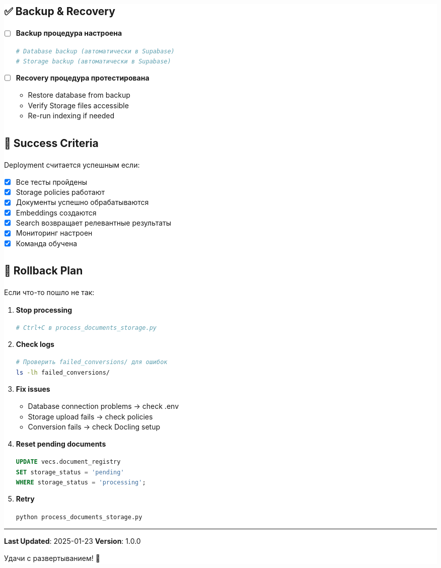 ## ✅ Backup & Recovery

- [ ] **Backup процедура настроена**
  ```bash
  # Database backup (автоматически в Supabase)
  # Storage backup (автоматически в Supabase)
  ```

- [ ] **Recovery процедура протестирована**
  - Restore database from backup
  - Verify Storage files accessible
  - Re-run indexing if needed

## 🎯 Success Criteria

Deployment считается успешным если:

- [x] Все тесты пройдены
- [x] Storage policies работают
- [x] Документы успешно обрабатываются
- [x] Embeddings создаются
- [x] Search возвращает релевантные результаты
- [x] Мониторинг настроен
- [x] Команда обучена

## 🐛 Rollback Plan

Если что-то пошло не так:

1. **Stop processing**
   ```bash
   # Ctrl+C в process_documents_storage.py
   ```

2. **Check logs**
   ```bash
   # Проверить failed_conversions/ для ошибок
   ls -lh failed_conversions/
   ```

3. **Fix issues**
   - Database connection problems → check .env
   - Storage upload fails → check policies
   - Conversion fails → check Docling setup

4. **Reset pending documents**
   ```sql
   UPDATE vecs.document_registry
   SET storage_status = 'pending'
   WHERE storage_status = 'processing';
   ```

5. **Retry**
   ```bash
   python process_documents_storage.py
   ```

---

**Last Updated**: 2025-01-23
**Version**: 1.0.0

Удачи с развертыванием! 🚀

